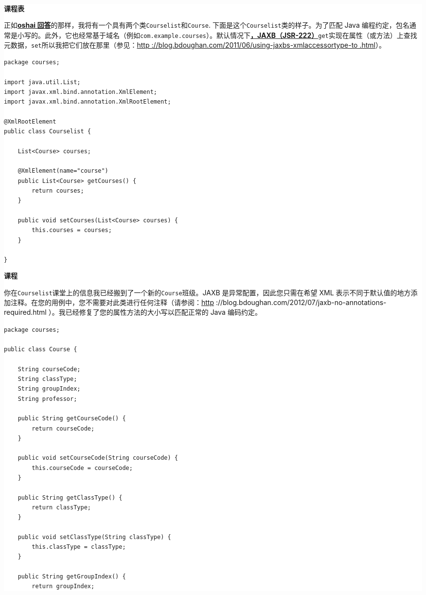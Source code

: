 **课程表**

正如[**oshai 回答**](https://stackoverflow.com/a/13326184/383861)的那样，我将有一个具有两个类`Courselist`和`Course`. 下面是这个`Courselist`类的样子。为了匹配 Java 编程约定，包名通常是小写的。此外，它也经常基于域名（例如`com.example.courses`）。默认情况下[**，JAXB（JSR-222）**](http://jcp.org/en/jsr/detail?id=222)`get`实现在属性（或方法）上查找元数据，`set`所以我把它们放在那里（参见：[http ://blog.bdoughan.com/2011/06/using-jaxbs-xmlaccessortype-to .html](http://blog.bdoughan.com/2011/06/using-jaxbs-xmlaccessortype-to.html)）。

```
package courses;

import java.util.List;
import javax.xml.bind.annotation.XmlElement;
import javax.xml.bind.annotation.XmlRootElement;

@XmlRootElement
public class Courselist {

    List<Course> courses;

    @XmlElement(name="course")
    public List<Course> getCourses() {
        return courses;
    }

    public void setCourses(List<Course> courses) {
        this.courses = courses;
    }

} 
```

**课程**

你在`Courselist`课堂上的信息我已经搬到了一个新的`Course`班级。JAXB 是异常配置，因此您只需在希望 XML 表示不同于默认值的地方添加注释。在您的用例中，您不需要对此类进行任何注释（请参阅：[http](http://blog.bdoughan.com/2012/07/jaxb-no-annotations-required.html) ://blog.bdoughan.com/2012/07/jaxb-no-annotations-required.html ）。我已经修复了您的属性方法的大小写以匹配正常的 Java 编码约定。

```
package courses;

public class Course {

    String courseCode;
    String classType;
    String groupIndex;
    String professor;

    public String getCourseCode() {
        return courseCode;
    }

    public void setCourseCode(String courseCode) {
        this.courseCode = courseCode;
    }

    public String getClassType() {
        return classType;
    }

    public void setClassType(String classType) {
        this.classType = classType;
    }

    public String getGroupIndex() {
        return groupIndex;
```